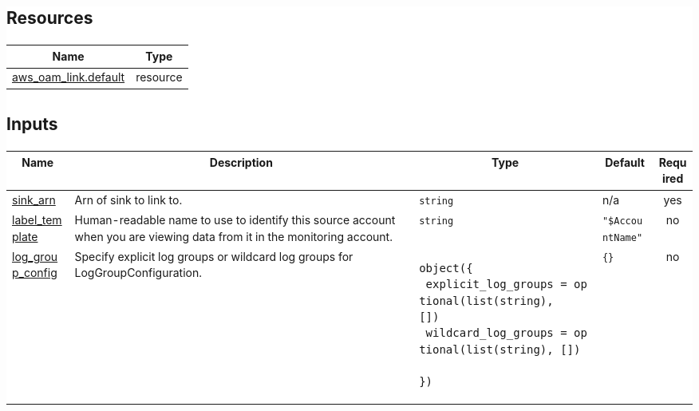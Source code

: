 ## Resources

| Name | Type |
|------|------|
| [aws_oam_link.default](https://registry.terraform.io/providers/hashicorp/aws/latest/docs/resources/oam_link) | resource |

## Inputs

| Name | Description | Type | Default | Required |
|------|-------------|------|---------|:--------:|
| <a name="input_sink_arn"></a> [sink\_arn](#input\_sink\_arn) | Arn of sink to link to. | `string` | n/a | yes |
| <a name="input_label_template"></a> [label\_template](#input\_label\_template) | Human-readable name to use to identify this source account when you are viewing data from it in the monitoring account. | `string` | `"$AccountName"` | no |
| <a name="input_log_group_config"></a> [log\_group\_config](#input\_log\_group\_config) | Specify explicit log groups or wildcard log groups for LogGroupConfiguration. | <pre>object({<br/>    explicit_log_groups = optional(list(string), [])<br/>    wildcard_log_groups = optional(list(string), [])<br/>  })</pre> | `{}` | no |